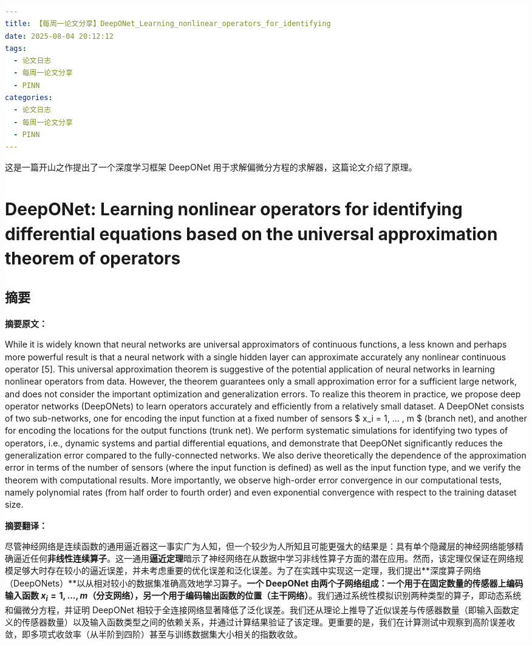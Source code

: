 ```yaml
---
title: 【每周一论文分享】DeepONet_Learning_nonlinear_operators_for_identifying
date: 2025-08-04 20:12:12
tags:
  - 论文日志
  - 每周一论文分享
  - PINN
categories:
  - 论文日志
  - 每周一论文分享
  - PINN
---
```


这是一篇开山之作提出了一个深度学习框架 DeepONet 用于求解偏微分方程的求解器，这篇论文介绍了原理。

# DeepONet: Learning nonlinear operators for identifying differential equations based on the universal approximation theorem of operators

## 摘要

**摘要原文：**

While it is widely known that neural networks are universal approximators of continuous functions, a less known and perhaps more powerful result is that a neural network with a single hidden layer can approximate accurately any nonlinear continuous operator [5]. This universal approximation theorem is suggestive of the potential application of neural networks in learning nonlinear operators from data. However, the theorem guarantees only a small approximation error for a sufficient large network, and does not consider the important optimization and generalization errors. To realize this theorem in practice, we propose deep operator networks (DeepONets) to learn operators accurately and efficiently from a relatively small dataset. A DeepONet consists of two sub-networks, one for encoding the input function at a fixed number of sensors $ x_i = 1, ... , m $ (branch net), and another for encoding the locations for the output functions (trunk net). We perform systematic simulations for identifying two types of operators, i.e., dynamic systems and partial differential equations, and demonstrate that DeepONet significantly reduces the generalization error compared to the fully-connected networks. We also derive theoretically the dependence of the approximation error in terms of the number of sensors (where the input function is defined) as well as the input function type, and we verify the theorem with computational results. More importantly, we observe high-order error convergence in our computational tests, namely polynomial rates (from half order to fourth order) and even exponential convergence with respect to the training dataset size.

**摘要翻译：**

尽管神经网络是连续函数的通用逼近器这一事实广为人知，但一个较少为人所知且可能更强大的结果是：具有单个隐藏层的神经网络能够精确逼近任何**非线性连续算子**。这一通用**逼近定理**暗示了神经网络在从数据中学习非线性算子方面的潜在应用。然而，该定理仅保证在网络规模足够大时存在较小的逼近误差，并未考虑重要的优化误差和泛化误差。为了在实践中实现这一定理，我们提出**深度算子网络（DeepONets）**以从相对较小的数据集准确高效地学习算子。**一个 DeepONet 由两个子网络组成：一个用于在固定数量的传感器上编码输入函数 $x_i = 1, ..., m$（分支网络），另一个用于编码输出函数的位置（主干网络）**。我们通过系统性模拟识别两种类型的算子，即动态系统和偏微分方程，并证明 DeepONet 相较于全连接网络显著降低了泛化误差。我们还从理论上推导了近似误差与传感器数量（即输入函数定义的传感器数量）以及输入函数类型之间的依赖关系，并通过计算结果验证了该定理。更重要的是，我们在计算测试中观察到高阶误差收敛，即多项式收敛率（从半阶到四阶）甚至与训练数据集大小相关的指数收敛。

